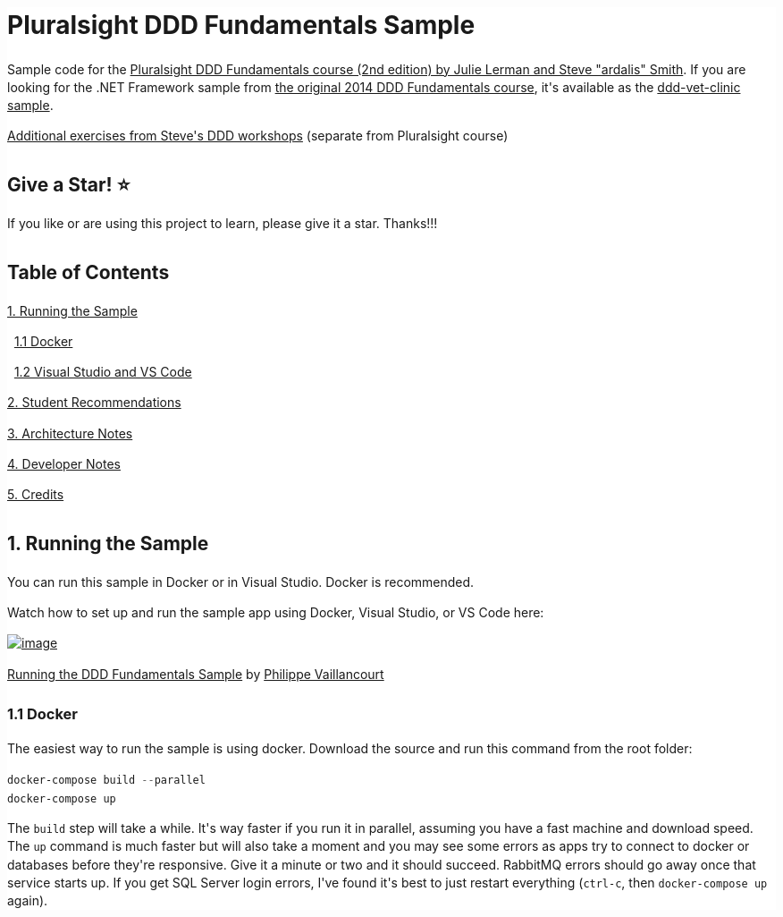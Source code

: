 # Pluralsight DDD Fundamentals Sample

Sample code for the [Pluralsight DDD Fundamentals course (2nd edition) by Julie Lerman and Steve "ardalis" Smith](https://www.pluralsight.com/courses/fundamentals-domain-driven-design). If you are looking for the .NET Framework sample from [the original 2014 DDD Fundamentals course](https://app.pluralsight.com/library/courses/domain-driven-design-fundamentals), it's available as the [ddd-vet-clinic sample](https://github.com/ardalis/ddd-vet-sample).

[Additional exercises from Steve's DDD workshops](https://ardalis.gumroad.com/l/ZCSml) (separate from Pluralsight course)

## Give a Star! :star:

If you like or are using this project to learn, please give it a star. Thanks!!!

## Table of Contents

[1. Running the Sample](#1-running-the-sample)

&nbsp;&nbsp;[1.1 Docker](#11-docker)

&nbsp;&nbsp;[1.2 Visual Studio and VS Code](#12-visual-studio-and-vs-code)

[2. Student Recommendations](#2-student-recommendations)

[3. Architecture Notes](#3-architecture-notes)

[4. Developer Notes](#4-developer-notes)

[5. Credits](#5-credits)

## 1. Running the Sample

You can run this sample in Docker or in Visual Studio. Docker is recommended.

Watch how to set up and run the sample app using Docker, Visual Studio, or VS Code here:

[![image](https://user-images.githubusercontent.com/782127/194625565-5cef5019-e6fb-4c1d-a287-783b1924b74f.png)](https://www.youtube.com/watch?v=wl7aF6iJDVM)

[Running the DDD Fundamentals Sample](https://www.youtube.com/watch?v=wl7aF6iJDVM) by [Philippe Vaillancourt](https://blog.nimblepros.com/author/snowfrog)

### 1.1 Docker

The easiest way to run the sample is using docker. Download the source and run this command from the root folder:

```powershell
docker-compose build --parallel
docker-compose up
```

The `build` step will take a while. It's way faster if you run it in parallel, assuming you have a fast machine and download speed. The `up` command is much faster but will also take a moment and you may see some errors as apps try to connect to docker or databases before they're responsive. Give it a minute or two and it should succeed. RabbitMQ errors should go away once that service starts up. If you get SQL Server login errors, I've found it's best to just restart everything (`ctrl-c`, then `docker-compose up` again).
